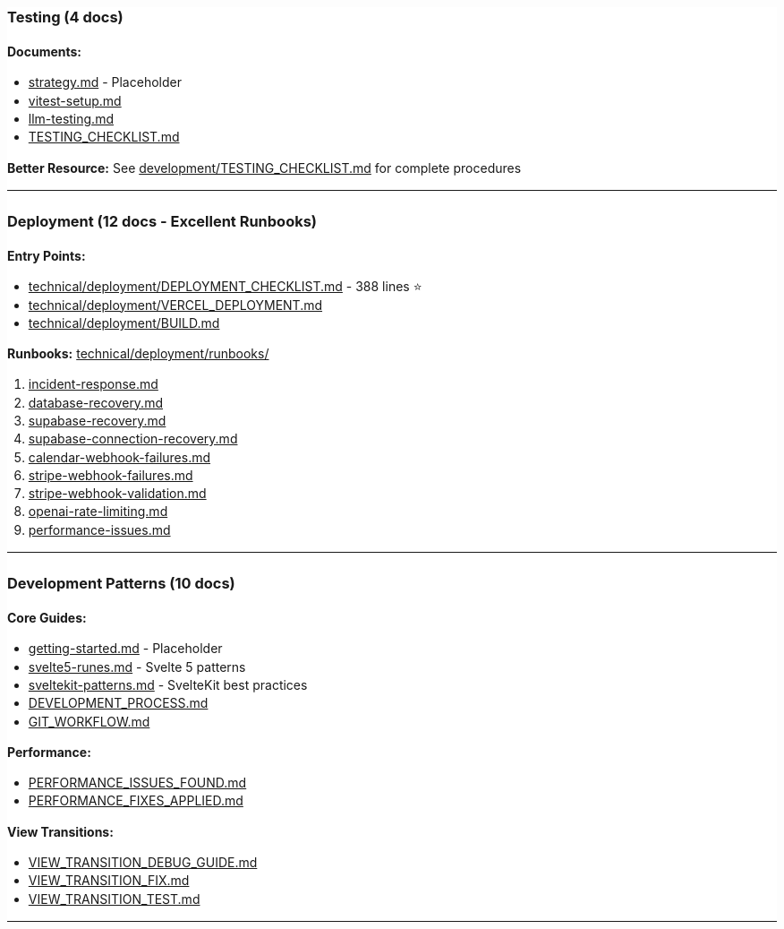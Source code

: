 ### Testing (4 docs)

**Documents:**

- [strategy.md](technical/testing/strategy.md) - Placeholder
- [vitest-setup.md](technical/testing/vitest-setup.md)
- [llm-testing.md](technical/testing/llm-testing.md)
- [TESTING_CHECKLIST.md](technical/testing/TESTING_CHECKLIST.md)

**Better Resource:** See [development/TESTING_CHECKLIST.md](development/TESTING_CHECKLIST.md) for complete procedures

---

### Deployment (12 docs - Excellent Runbooks)

**Entry Points:**

- [technical/deployment/DEPLOYMENT_CHECKLIST.md](technical/deployment/DEPLOYMENT_CHECKLIST.md) - 388 lines ⭐
- [technical/deployment/VERCEL_DEPLOYMENT.md](technical/deployment/VERCEL_DEPLOYMENT.md)
- [technical/deployment/BUILD.md](technical/deployment/BUILD.md)

**Runbooks:** [technical/deployment/runbooks/](technical/deployment/runbooks/)

1. [incident-response.md](technical/deployment/runbooks/incident-response.md)
2. [database-recovery.md](technical/deployment/runbooks/database-recovery.md)
3. [supabase-recovery.md](technical/deployment/runbooks/supabase-recovery.md)
4. [supabase-connection-recovery.md](technical/deployment/runbooks/supabase-connection-recovery.md)
5. [calendar-webhook-failures.md](technical/deployment/runbooks/calendar-webhook-failures.md)
6. [stripe-webhook-failures.md](technical/deployment/runbooks/stripe-webhook-failures.md)
7. [stripe-webhook-validation.md](technical/deployment/runbooks/stripe-webhook-validation.md)
8. [openai-rate-limiting.md](technical/deployment/runbooks/openai-rate-limiting.md)
9. [performance-issues.md](technical/deployment/runbooks/performance-issues.md)

---

### Development Patterns (10 docs)

**Core Guides:**

- [getting-started.md](technical/development/getting-started.md) - Placeholder
- [svelte5-runes.md](technical/development/svelte5-runes.md) - Svelte 5 patterns
- [sveltekit-patterns.md](technical/development/sveltekit-patterns.md) - SvelteKit best practices
- [DEVELOPMENT_PROCESS.md](technical/development/DEVELOPMENT_PROCESS.md)
- [GIT_WORKFLOW.md](technical/development/GIT_WORKFLOW.md)

**Performance:**

- [PERFORMANCE_ISSUES_FOUND.md](technical/development/PERFORMANCE_ISSUES_FOUND.md)
- [PERFORMANCE_FIXES_APPLIED.md](technical/development/PERFORMANCE_FIXES_APPLIED.md)

**View Transitions:**

- [VIEW_TRANSITION_DEBUG_GUIDE.md](technical/development/VIEW_TRANSITION_DEBUG_GUIDE.md)
- [VIEW_TRANSITION_FIX.md](technical/development/VIEW_TRANSITION_FIX.md)
- [VIEW_TRANSITION_TEST.md](technical/development/VIEW_TRANSITION_TEST.md)

---